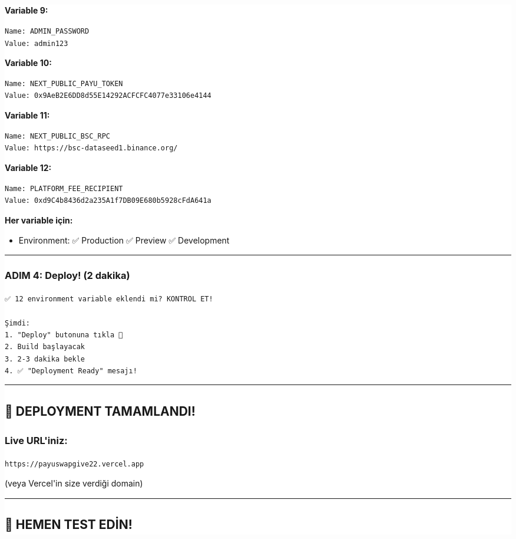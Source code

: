 **Variable 9:**
```
Name: ADMIN_PASSWORD
Value: admin123
```

**Variable 10:**
```
Name: NEXT_PUBLIC_PAYU_TOKEN
Value: 0x9AeB2E6DD8d55E14292ACFCFC4077e33106e4144
```

**Variable 11:**
```
Name: NEXT_PUBLIC_BSC_RPC
Value: https://bsc-dataseed1.binance.org/
```

**Variable 12:**
```
Name: PLATFORM_FEE_RECIPIENT
Value: 0xd9C4b8436d2a235A1f7DB09E680b5928cFdA641a
```

**Her variable için:**
- Environment: ✅ Production ✅ Preview ✅ Development

---

### ADIM 4: Deploy! (2 dakika)

```
✅ 12 environment variable eklendi mi? KONTROL ET!

Şimdi:
1. "Deploy" butonuna tıkla 🚀
2. Build başlayacak
3. 2-3 dakika bekle
4. ✅ "Deployment Ready" mesajı!
```

---

## 🎯 DEPLOYMENT TAMAMLANDI!

### Live URL'iniz:

```
https://payuswapgive22.vercel.app
```

(veya Vercel'in size verdiği domain)

---

## 🧪 HEMEN TEST EDİN!
